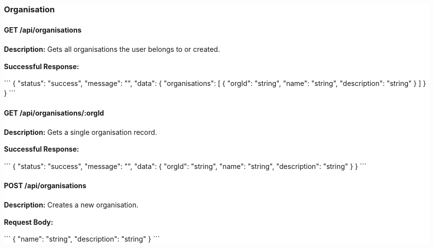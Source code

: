### Organisation

#### GET /api/organisations

**Description:** Gets all organisations the user belongs to or created.

**Successful Response:**

\`\`\`
{
  "status": "success",
  "message": "<message>",
  "data": {
    "organisations": [
      {
        "orgId": "string",
        "name": "string",
        "description": "string"
      }
    ]
  }
}
\`\`\`

#### GET /api/organisations/:orgId

**Description:** Gets a single organisation record.

**Successful Response:**

\`\`\`
{
  "status": "success",
  "message": "<message>",
  "data": {
    "orgId": "string",
    "name": "string",
    "description": "string"
  }
}
\`\`\`

#### POST /api/organisations

**Description:** Creates a new organisation.

**Request Body:**

\`\`\`
{
  "name": "string",
  "description": "string"
}
\`\`\`
